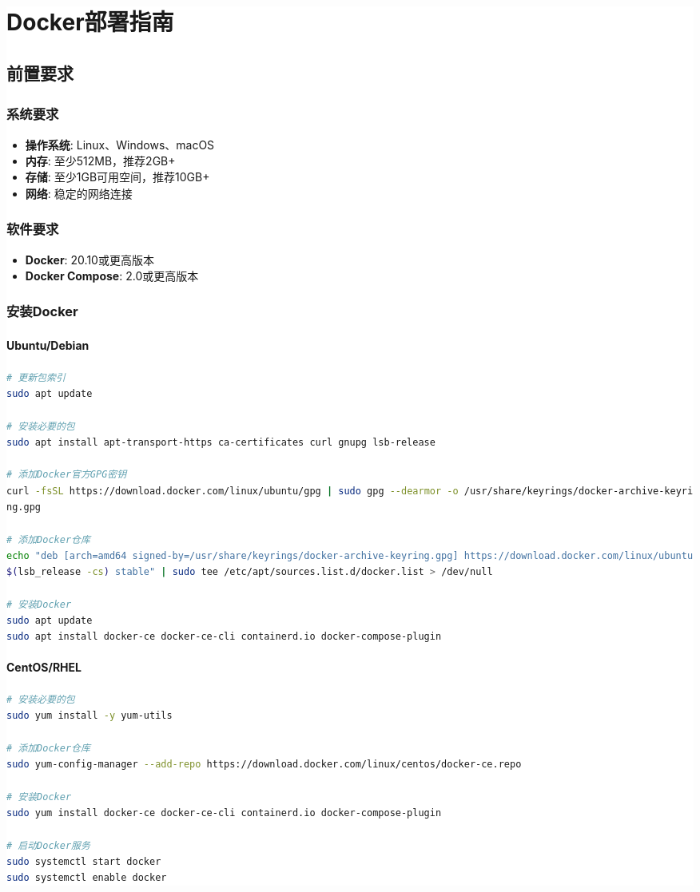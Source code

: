 # Docker部署指南

## 前置要求

### 系统要求
- **操作系统**: Linux、Windows、macOS
- **内存**: 至少512MB，推荐2GB+
- **存储**: 至少1GB可用空间，推荐10GB+
- **网络**: 稳定的网络连接

### 软件要求
- **Docker**: 20.10或更高版本
- **Docker Compose**: 2.0或更高版本

### 安装Docker

#### Ubuntu/Debian
```bash
# 更新包索引
sudo apt update

# 安装必要的包
sudo apt install apt-transport-https ca-certificates curl gnupg lsb-release

# 添加Docker官方GPG密钥
curl -fsSL https://download.docker.com/linux/ubuntu/gpg | sudo gpg --dearmor -o /usr/share/keyrings/docker-archive-keyring.gpg

# 添加Docker仓库
echo "deb [arch=amd64 signed-by=/usr/share/keyrings/docker-archive-keyring.gpg] https://download.docker.com/linux/ubuntu $(lsb_release -cs) stable" | sudo tee /etc/apt/sources.list.d/docker.list > /dev/null

# 安装Docker
sudo apt update
sudo apt install docker-ce docker-ce-cli containerd.io docker-compose-plugin
```

#### CentOS/RHEL
```bash
# 安装必要的包
sudo yum install -y yum-utils

# 添加Docker仓库
sudo yum-config-manager --add-repo https://download.docker.com/linux/centos/docker-ce.repo

# 安装Docker
sudo yum install docker-ce docker-ce-cli containerd.io docker-compose-plugin

# 启动Docker服务
sudo systemctl start docker
sudo systemctl enable docker
```
